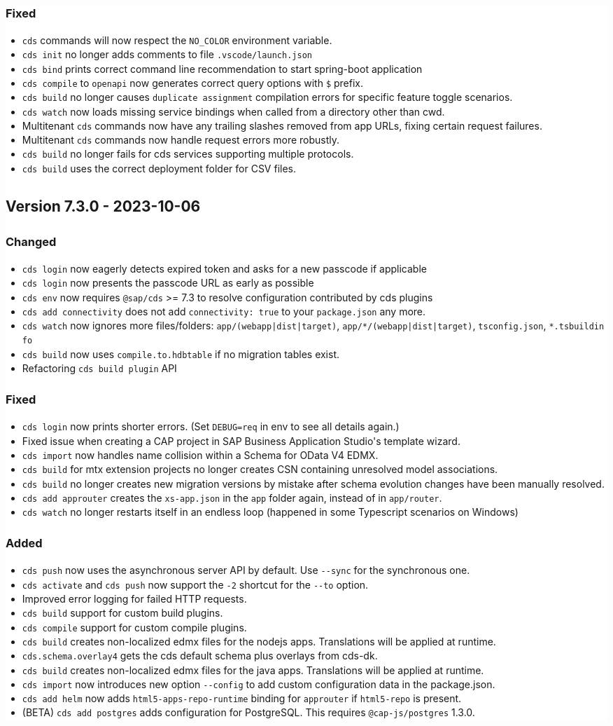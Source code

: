 ### Fixed

- `cds` commands will now respect the `NO_COLOR` environment variable.
- `cds init` no longer adds comments to file `.vscode/launch.json`
- `cds bind` prints correct command line recommendation to start spring-boot application
- `cds compile` to `openapi` now generates correct query options with `$` prefix.
- `cds build` no longer causes `duplicate assignment` compilation errors for specific feature toggle scenarios.
- `cds watch` now loads missing service bindings when called from a directory other than cwd.
- Multitenant `cds` commands now have any trailing slashes removed from app URLs, fixing certain request failures.
- Multitenant `cds` commands now handle request errors more robustly.
- `cds build` no longer fails for cds services supporting multiple protocols.
- `cds build` uses the correct deployment folder for CSV files.

## Version 7.3.0 - 2023-10-06

### Changed

- `cds login` now eagerly detects expired token and asks for a new passcode if applicable
- `cds login` now presents the passcode URL as early as possible
- `cds env` now requires `@sap/cds` >= 7.3 to resolve configuration contributed by cds plugins
- `cds add connectivity` does not add `connectivity: true` to your `package.json` any more.
- `cds watch` now ignores more files/folders: `app/(webapp|dist|target)`, `app/*/(webapp|dist|target)`, `tsconfig.json`, `*.tsbuildinfo`
- `cds build` now uses `compile.to.hdbtable` if no migration tables exist.
- Refactoring `cds build plugin` API

### Fixed

- `cds login` now prints shorter errors. (Set `DEBUG=req` in env to see all details again.)
- Fixed issue when creating a CAP project in SAP Business Application Studio's template wizard.
- `cds import` now handles name collision within a Schema for OData V4 EDMX.
- `cds build` for mtx extension projects no longer creates CSN containing unresolved model associations.
- `cds build` no longer creates new migration versions by mistake after schema evolution changes have been manually resolved.
- `cds add approuter` creates the `xs-app.json` in the `app` folder again, instead of in `app/router`.
- `cds watch` no longer restarts itself in an endless loop (happened in some Typescript scenarios on Windows)

### Added

- `cds push` now uses the asynchronous server API by default. Use `--sync` for the synchronous one.
- `cds activate` and `cds push` now support the `-2` shortcut for the `--to` option.
- Improved error logging for failed HTTP requests.
- `cds build` support for custom build plugins.
- `cds compile` support for custom compile plugins.
- `cds build` creates non-localized edmx files for the nodejs apps. Translations will be applied at runtime.
- `cds.schema.overlay4` gets the cds default schema plus overlays from cds-dk.
- `cds build` creates non-localized edmx files for the java apps. Translations will be applied at runtime.
- `cds import` now introduces new option `--config` to add custom configuration data in the package.json.
- `cds add helm` now adds `html5-apps-repo-runtime` binding for `approuter` if `html5-repo` is present.
- (BETA) `cds add postgres` adds configuration for PostgreSQL. This requires `@cap-js/postgres` 1.3.0.
